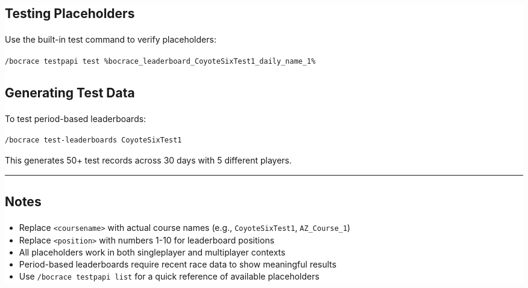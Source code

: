 ## Testing Placeholders

Use the built-in test command to verify placeholders:
```
/bocrace testpapi test %bocrace_leaderboard_CoyoteSixTest1_daily_name_1%
```

## Generating Test Data

To test period-based leaderboards:
```
/bocrace test-leaderboards CoyoteSixTest1
```

This generates 50+ test records across 30 days with 5 different players.

---

## Notes

- Replace `<coursename>` with actual course names (e.g., `CoyoteSixTest1`, `AZ_Course_1`)
- Replace `<position>` with numbers 1-10 for leaderboard positions
- All placeholders work in both singleplayer and multiplayer contexts
- Period-based leaderboards require recent race data to show meaningful results
- Use `/bocrace testpapi list` for a quick reference of available placeholders

